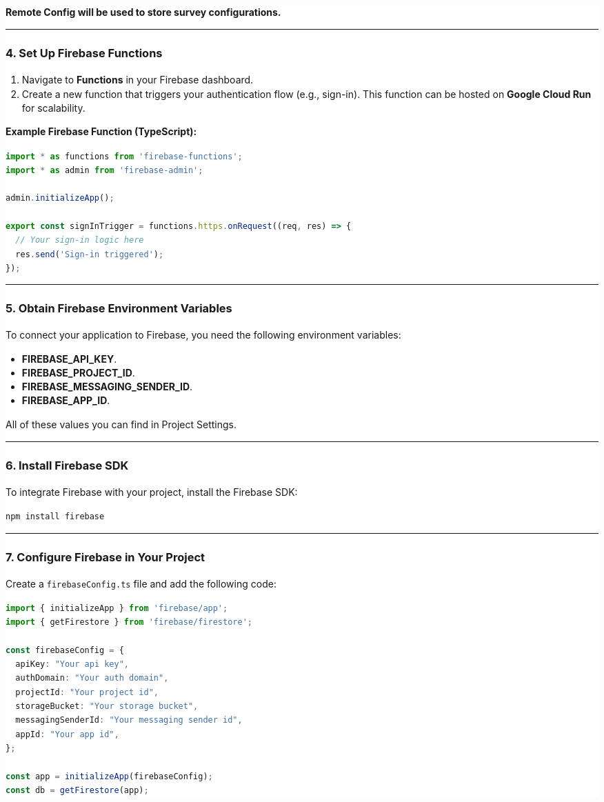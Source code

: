 **Remote Config will be used to store survey configurations.**

---

### 4. Set Up Firebase Functions

1. Navigate to **Functions** in your Firebase dashboard.
2. Create a new function that triggers your authentication flow (e.g., sign-in). This function can be hosted on **Google Cloud Run** for scalability.

**Example Firebase Function (TypeScript):**

```typescript
import * as functions from 'firebase-functions';
import * as admin from 'firebase-admin';

admin.initializeApp();

export const signInTrigger = functions.https.onRequest((req, res) => {
  // Your sign-in logic here
  res.send('Sign-in triggered');
});
```

---

### 5. Obtain Firebase Environment Variables

To connect your application to Firebase, you need the following environment variables:

- **FIREBASE_API_KEY**.
- **FIREBASE_PROJECT_ID**.
- **FIREBASE_MESSAGING_SENDER_ID**.
- **FIREBASE_APP_ID**.

All of these values you can find in Project Settings.

---

### 6. Install Firebase SDK

To integrate Firebase with your project, install the Firebase SDK:

```bash
npm install firebase
```

---

### 7. Configure Firebase in Your Project

Create a `firebaseConfig.ts` file and add the following code:

```typescript
import { initializeApp } from 'firebase/app';
import { getFirestore } from 'firebase/firestore';

const firebaseConfig = {
  apiKey: "Your api key",
  authDomain: "Your auth domain",
  projectId: "Your project id",
  storageBucket: "Your storage bucket",
  messagingSenderId: "Your messaging sender id",
  appId: "Your app id",
};

const app = initializeApp(firebaseConfig);
const db = getFirestore(app);

```